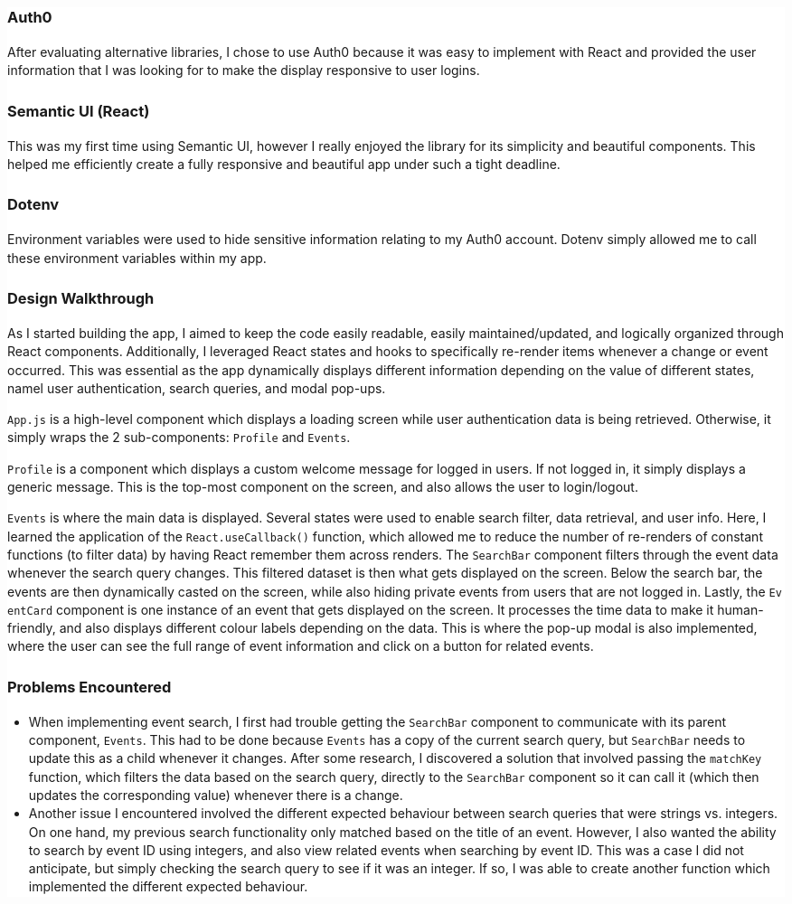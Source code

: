 ### Auth0

After evaluating alternative libraries, I chose to use Auth0 because it was easy to implement with React and provided the user information that I was looking for to make the display responsive to user logins. 

### Semantic UI (React)

This was my first time using Semantic UI, however I really enjoyed the library for its simplicity and beautiful components. This helped me efficiently create a fully responsive and beautiful app under such a tight deadline.

### Dotenv

Environment variables were used to hide sensitive information relating to my Auth0 account. Dotenv simply allowed me to call these environment variables within my app.

### Design Walkthrough

As I started building the app, I aimed to keep the code easily readable, easily maintained/updated, and logically organized through React components. Additionally, I leveraged React states and hooks to specifically re-render items whenever a change or event occurred. This was essential as the app dynamically displays different information depending on the value of different states, namel user authentication, search queries, and modal pop-ups.

`App.js` is a high-level component which displays a loading screen while user authentication data is being retrieved. Otherwise, it simply wraps the 2 sub-components: `Profile` and `Events`. 

`Profile` is a component which displays a custom welcome message for logged in users. If not logged in, it simply displays a generic message. This is the top-most component on the screen, and also allows the user to login/logout.

`Events` is where the main data is displayed. Several states were used to enable search filter, data retrieval, and user info. Here, I learned the application of the `React.useCallback()` function, which allowed me to reduce the number of re-renders of constant functions (to filter data) by having React remember them across renders. The `SearchBar` component filters through the event data whenever the search query changes. This filtered dataset is then what gets displayed on the screen. Below the search bar, the events are then dynamically casted on the screen, while also hiding private events from users that are not logged in. Lastly, the `EventCard` component is one instance of an event that gets displayed on the screen. It processes the time data to make it human-friendly, and also displays different colour labels depending on the data. This is where the pop-up modal is also implemented, where the user can see the full range of event information and click on a button for related events.

### Problems Encountered
- When implementing event search, I first had trouble getting the `SearchBar` component to communicate with its parent component, `Events`. This had to be done because `Events` has a copy of the current search query, but `SearchBar` needs to update this as a child whenever it changes. After some research, I discovered a solution that involved passing the `matchKey` function, which filters the data based on the search query, directly to the `SearchBar` component so it can call it (which then updates the corresponding value) whenever there is a change.
- Another issue I encountered involved the different expected behaviour between search queries that were strings vs. integers. On one hand, my previous search functionality only matched based on the title of an event. However, I also wanted the ability to search by event ID using integers, and also view related events when searching by event ID. This was a case I did not anticipate, but simply checking the search query to see if it was an integer. If so, I was able to create another function which implemented the different expected behaviour.
